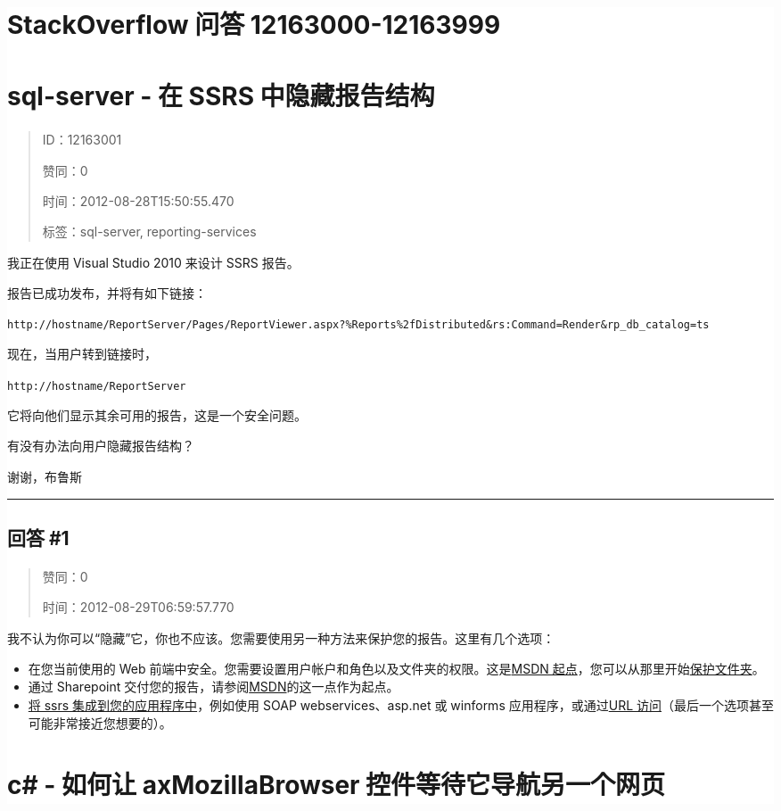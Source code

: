# StackOverflow 问答 12163000-12163999

# sql-server - 在 SSRS 中隐藏报告结构

> ID：12163001
> 
> 赞同：0
> 
> 时间：2012-08-28T15:50:55.470
> 
> 标签：sql-server, reporting-services

我正在使用 Visual Studio 2010 来设计 SSRS 报告。

报告已成功发布，并将有如下链接：

```
http://hostname/ReportServer/Pages/ReportViewer.aspx?%Reports%2fDistributed&rs:Command=Render&rp_db_catalog=ts 
```

现在，当用户转到链接时，

```
http://hostname/ReportServer 
```

它将向他们显示其余可用的报告，这是一个安全问题。

有没有办法向用户隐藏报告结构？

谢谢，布鲁斯

* * *

## 回答 #1

> 赞同：0
> 
> 时间：2012-08-29T06:59:57.770

我不认为你可以“隐藏”它，你也不应该。您需要使用另一种方法来保护您的报告。这里有几个选项：

*   在您当前使用的 Web 前端中安全。您需要设置用户帐户和角色以及文件夹的权限。这是[MSDN 起点](http://msdn.microsoft.com/en-us/library/ms156014%28v=sql.105%29.aspx)，您可以从那里开始[保护文件夹](http://msdn.microsoft.com/en-us/library/ms155804%28v=sql.105%29)。
*   通过 Sharepoint 交付您的报告，请参阅[MSDN](http://msdn.microsoft.com/en-us/library/bb326358%28v=sql.105%29.aspx)的这一点作为起点。
*   [将 ssrs 集成到您的应用程序中](http://msdn.microsoft.com/en-us/library/ms153697%28v=sql.105%29.aspx)，例如使用 SOAP webservices、asp.net 或 winforms 应用程序，或通过[URL 访问](http://msdn.microsoft.com/en-us/library/ms153563%28v=sql.105%29.aspx)（最后一个选项甚至可能非常接近您想要的）。

# c# - 如何让 axMozillaBrowser 控件等待它导航另一个网页
